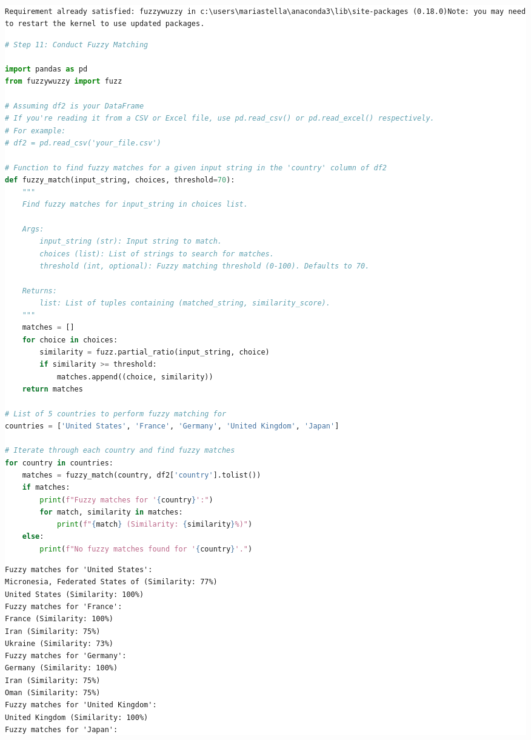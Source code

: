     Requirement already satisfied: fuzzywuzzy in c:\users\mariastella\anaconda3\lib\site-packages (0.18.0)Note: you may need to restart the kernel to use updated packages.
    
    


```python
# Step 11: Conduct Fuzzy Matching
    
import pandas as pd
from fuzzywuzzy import fuzz

# Assuming df2 is your DataFrame
# If you're reading it from a CSV or Excel file, use pd.read_csv() or pd.read_excel() respectively.
# For example:
# df2 = pd.read_csv('your_file.csv')

# Function to find fuzzy matches for a given input string in the 'country' column of df2
def fuzzy_match(input_string, choices, threshold=70):
    """
    Find fuzzy matches for input_string in choices list.

    Args:
        input_string (str): Input string to match.
        choices (list): List of strings to search for matches.
        threshold (int, optional): Fuzzy matching threshold (0-100). Defaults to 70.

    Returns:
        list: List of tuples containing (matched_string, similarity_score).
    """
    matches = []
    for choice in choices:
        similarity = fuzz.partial_ratio(input_string, choice)
        if similarity >= threshold:
            matches.append((choice, similarity))
    return matches

# List of 5 countries to perform fuzzy matching for
countries = ['United States', 'France', 'Germany', 'United Kingdom', 'Japan']

# Iterate through each country and find fuzzy matches
for country in countries:
    matches = fuzzy_match(country, df2['country'].tolist())
    if matches:
        print(f"Fuzzy matches for '{country}':")
        for match, similarity in matches:
            print(f"{match} (Similarity: {similarity}%)")
    else:
        print(f"No fuzzy matches found for '{country}'.")

```

    Fuzzy matches for 'United States':
    Micronesia, Federated States of (Similarity: 77%)
    United States (Similarity: 100%)
    Fuzzy matches for 'France':
    France (Similarity: 100%)
    Iran (Similarity: 75%)
    Ukraine (Similarity: 73%)
    Fuzzy matches for 'Germany':
    Germany (Similarity: 100%)
    Iran (Similarity: 75%)
    Oman (Similarity: 75%)
    Fuzzy matches for 'United Kingdom':
    United Kingdom (Similarity: 100%)
    Fuzzy matches for 'Japan':